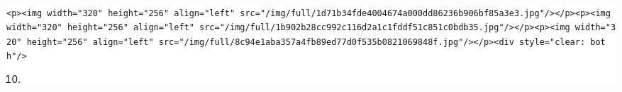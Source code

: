     <p><img width="320" height="256" align="left" src="/img/full/1d71b34fde4004674a000dd86236b906bf85a3e3.jpg"/></p><p><img width="320" height="256" align="left" src="/img/full/1b902b28cc992c116d2a1c1fddf51c851c0bdb35.jpg"/></p><p><img width="320" height="256" align="left" src="/img/full/8c94e1aba357a4fb89ed77d0f535b0821069848f.jpg"/></p><div style="clear: both"/>

10. 
 